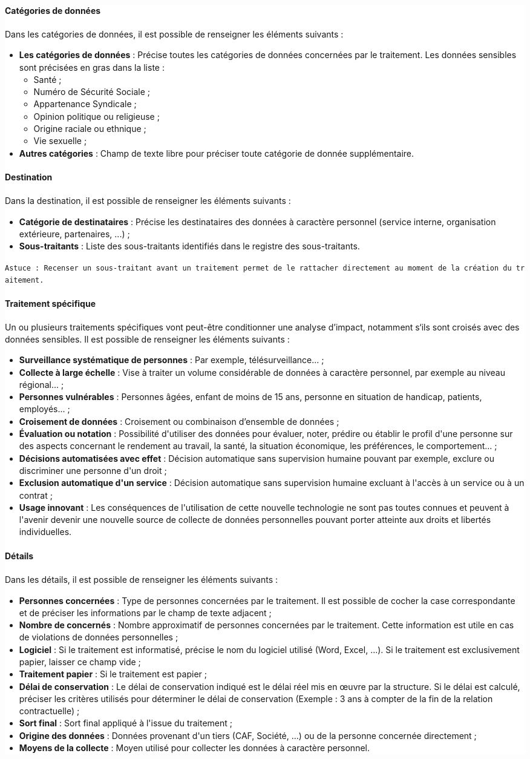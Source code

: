 #### Catégories de données

Dans les catégories de données, il est possible de renseigner les éléments suivants :

* **Les catégories de données** : Précise toutes les catégories de données concernées par le traitement. Les données sensibles sont précisées en gras dans la liste :
	- Santé ;
	- Numéro de Sécurité Sociale ;
	- Appartenance Syndicale ;
	- Opinion politique ou religieuse ;
	- Origine raciale ou ethnique ;
	- Vie sexuelle ;
* **Autres catégories** : Champ de texte libre pour préciser toute catégorie de donnée supplémentaire.

#### Destination

Dans la destination, il est possible de renseigner les éléments suivants :

* **Catégorie de destinataires** : Précise les destinataires des données à caractère personnel (service interne, organisation extérieure, partenaires, ...) ;
* **Sous-traitants** : Liste des sous-traitants identifiés dans le registre des sous-traitants.

``Astuce : Recenser un sous-traitant avant un traitement permet de le rattacher directement au moment de la création du traitement.``

#### Traitement spécifique

Un ou plusieurs traitements spécifiques vont peut-être conditionner une analyse d’impact, notamment s‘ils sont croisés avec des données sensibles. Il est possible de renseigner les éléments suivants :
* **Surveillance systématique de personnes** : Par exemple, télésurveillance... ;
* **Collecte à large échelle** : Vise à traiter un volume considérable de données à caractère personnel, par exemple au niveau régional... ;
* **Personnes vulnérables** : Personnes âgées, enfant de moins de 15 ans, personne en situation de handicap, patients, employés... ;
* **Croisement de données** : Croisement ou combinaison d’ensemble de données ;
* **Évaluation ou notation** : Possibilité d'utiliser des données pour évaluer, noter, prédire ou établir le profil d'une personne sur des aspects concernant le rendement au travail, la santé, la situation économique, les préférences, le comportement... ;
* **Décisions automatisées avec effet** : Décision automatique sans supervision humaine pouvant par exemple, exclure ou discriminer une personne d'un droit ;
* **Exclusion automatique d'un service** : Décision automatique sans supervision humaine excluant à l'accès à un service ou à un contrat ;
* **Usage innovant** : Les conséquences de l'utilisation de cette nouvelle technologie ne sont pas toutes connues et peuvent à l'avenir devenir une nouvelle source de collecte de données personnelles pouvant porter atteinte aux droits et libertés individuelles.

#### Détails

Dans les détails, il est possible de renseigner les éléments suivants :

* **Personnes concernées** : Type de personnes concernées par le traitement. Il est possible de cocher la case correspondante et de préciser les informations par le champ de texte adjacent ;
* **Nombre de concernés** : Nombre approximatif de personnes concernées par le traitement. Cette information est utile en cas de violations de données personnelles ;
* **Logiciel** : Si le traitement est informatisé, précise le nom du logiciel utilisé (Word, Excel, ...). Si le traitement est exclusivement papier, laisser ce champ vide ;
* **Traitement papier** : Si le traitement est papier ;
* **Délai de conservation** : Le délai de conservation indiqué est le délai réel mis en œuvre par la structure. Si le délai est calculé, préciser les critères utilisés pour déterminer le délai de conservation (Exemple : 3 ans à compter de la fin de la relation contractuelle) ;
* **Sort final** : Sort final appliqué à l'issue du traitement ;
* **Origine des données** : Données provenant d'un tiers (CAF, Société, ...) ou de la personne concernée directement ;
* **Moyens de la collecte** : Moyen utilisé pour collecter les données à caractère personnel.
